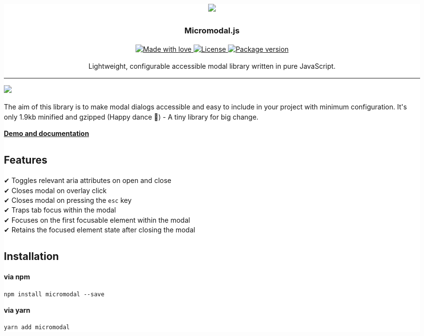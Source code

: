 <p align="center">
  <img src="https://www.dropbox.com/s/dhi0o4hfn3n8vtc/logo.svg?raw=1" width="100px">
</p>
<h3 align="center">
  Micromodal.js
</h3>

<p align="center">
  <a href="#">
    <img src="https://img.shields.io/badge/made%20with-love-E760A4.svg" alt="Made with love">
  </a>
  <a href="https://opensource.org/licenses/MIT" target="_blank">
    <img src="https://img.shields.io/badge/license-MIT-blue.svg" alt="License">
  </a>
  <a href="https://travis-ci.org/ghosh/microtip" target="_blank">
    <img src="https://img.shields.io/npm/v/micromodal.svg" alt="Package version">
  </a>
</p>

<p align="center">
  Lightweight, configurable accessible modal library written in pure JavaScript.
</p>

---

<img src="https://www.dropbox.com/s/8g7fr091tk8o62j/micromodal.gif?raw=1" width="100%">

The aim of this library is to make modal dialogs accessible and easy to include in your project with minimum configuration. It's only 1.9kb minified and gzipped (Happy dance 👯) - A tiny library for big change.

**[Demo and documentation](https://micromodal.now.sh/)**

## Features
✔︎ Toggles relevant aria attributes on open and close   
✔︎ Closes modal on overlay click   
✔︎ Closes modal on pressing the `esc` key  
✔︎ Traps tab focus within the modal  
✔︎ Focuses on the first focusable element within the modal  
✔︎ Retains the focused element state after closing the modal  

## Installation

**via npm**
```shell
npm install micromodal --save
```

**via yarn**
```shell
yarn add micromodal
```
